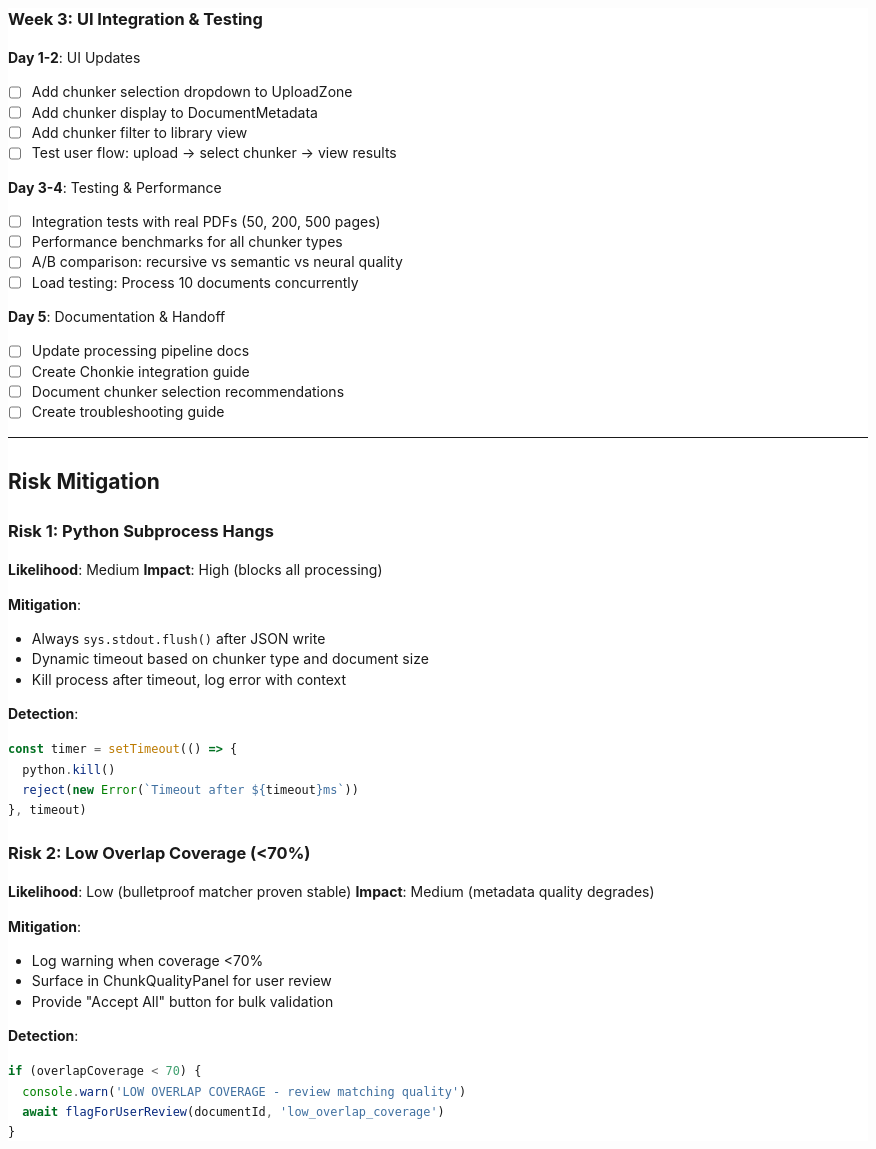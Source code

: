 ### Week 3: UI Integration & Testing

**Day 1-2**: UI Updates
- [ ] Add chunker selection dropdown to UploadZone
- [ ] Add chunker display to DocumentMetadata
- [ ] Add chunker filter to library view
- [ ] Test user flow: upload → select chunker → view results

**Day 3-4**: Testing & Performance
- [ ] Integration tests with real PDFs (50, 200, 500 pages)
- [ ] Performance benchmarks for all chunker types
- [ ] A/B comparison: recursive vs semantic vs neural quality
- [ ] Load testing: Process 10 documents concurrently

**Day 5**: Documentation & Handoff
- [ ] Update processing pipeline docs
- [ ] Create Chonkie integration guide
- [ ] Document chunker selection recommendations
- [ ] Create troubleshooting guide

---

## Risk Mitigation

### Risk 1: Python Subprocess Hangs

**Likelihood**: Medium
**Impact**: High (blocks all processing)

**Mitigation**:
- Always `sys.stdout.flush()` after JSON write
- Dynamic timeout based on chunker type and document size
- Kill process after timeout, log error with context

**Detection**:
```typescript
const timer = setTimeout(() => {
  python.kill()
  reject(new Error(`Timeout after ${timeout}ms`))
}, timeout)
```

### Risk 2: Low Overlap Coverage (<70%)

**Likelihood**: Low (bulletproof matcher proven stable)
**Impact**: Medium (metadata quality degrades)

**Mitigation**:
- Log warning when coverage <70%
- Surface in ChunkQualityPanel for user review
- Provide "Accept All" button for bulk validation

**Detection**:
```typescript
if (overlapCoverage < 70) {
  console.warn('LOW OVERLAP COVERAGE - review matching quality')
  await flagForUserReview(documentId, 'low_overlap_coverage')
}
```
